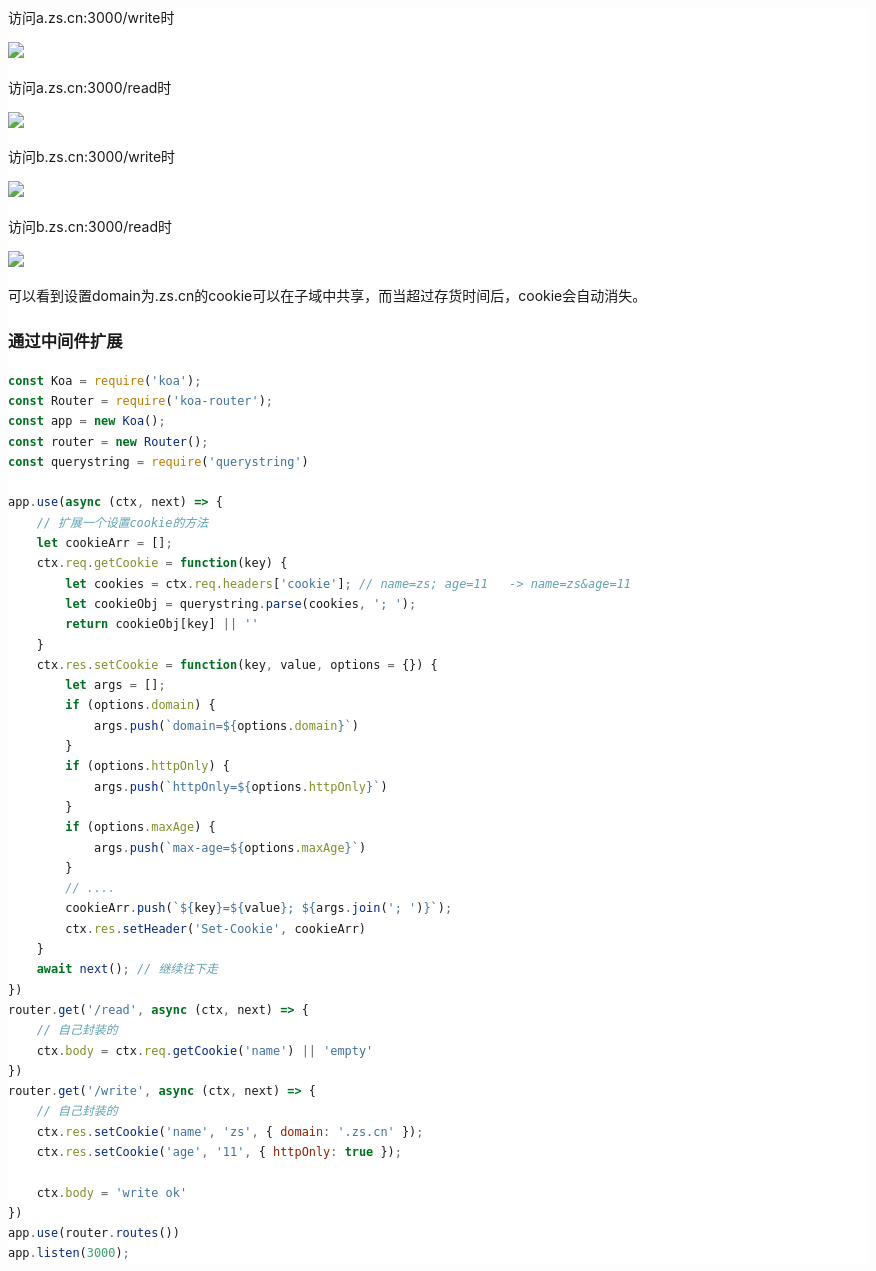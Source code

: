 访问a.zs.cn:3000/write时

![](https://cdn.nlark.com/yuque/0/2021/png/804048/1620093594309-e5befb2b-0fde-4f50-b859-49d4605c52b9.png)

访问a.zs.cn:3000/read时

![](https://cdn.nlark.com/yuque/0/2021/png/804048/1620093640044-3a9226c2-cda6-415b-b5b0-585aced7a15b.png)

访问b.zs.cn:3000/write时

![](https://cdn.nlark.com/yuque/0/2021/png/804048/1620093726710-18818c91-e00a-40d9-ba26-a53794475158.png)

访问b.zs.cn:3000/read时

![](https://cdn.nlark.com/yuque/0/2021/png/804048/1620093745662-98ae5e71-0f44-43ed-bdd6-6a3b7977fc47.png)

可以看到设置domain为.zs.cn的cookie可以在子域中共享，而当超过存货时间后，cookie会自动消失。

### 通过中间件扩展
```javascript
const Koa = require('koa');
const Router = require('koa-router');
const app = new Koa();
const router = new Router();
const querystring = require('querystring')

app.use(async (ctx, next) => {
    // 扩展一个设置cookie的方法
    let cookieArr = [];
    ctx.req.getCookie = function(key) {
        let cookies = ctx.req.headers['cookie']; // name=zs; age=11   -> name=zs&age=11
        let cookieObj = querystring.parse(cookies, '; ');
        return cookieObj[key] || ''
    }
    ctx.res.setCookie = function(key, value, options = {}) {
        let args = [];
        if (options.domain) {
            args.push(`domain=${options.domain}`)
        }
        if (options.httpOnly) {
            args.push(`httpOnly=${options.httpOnly}`)
        }
        if (options.maxAge) {
            args.push(`max-age=${options.maxAge}`)
        }
        // ....  
        cookieArr.push(`${key}=${value}; ${args.join('; ')}`);
        ctx.res.setHeader('Set-Cookie', cookieArr)
    }
    await next(); // 继续往下走
})
router.get('/read', async (ctx, next) => {
    // 自己封装的
    ctx.body = ctx.req.getCookie('name') || 'empty'
})
router.get('/write', async (ctx, next) => {
    // 自己封装的
    ctx.res.setCookie('name', 'zs', { domain: '.zs.cn' });
    ctx.res.setCookie('age', '11', { httpOnly: true });

    ctx.body = 'write ok'
})
app.use(router.routes())
app.listen(3000);
```